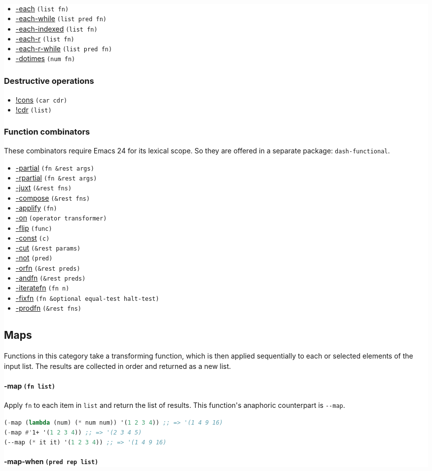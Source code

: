 * [-each](#-each-list-fn) `(list fn)`
* [-each-while](#-each-while-list-pred-fn) `(list pred fn)`
* [-each-indexed](#-each-indexed-list-fn) `(list fn)`
* [-each-r](#-each-r-list-fn) `(list fn)`
* [-each-r-while](#-each-r-while-list-pred-fn) `(list pred fn)`
* [-dotimes](#-dotimes-num-fn) `(num fn)`

### Destructive operations

* [!cons](#cons-car-cdr) `(car cdr)`
* [!cdr](#cdr-list) `(list)`

### Function combinators


These combinators require Emacs 24 for its lexical scope. So they are offered in a separate package: `dash-functional`.

* [-partial](#-partial-fn-rest-args) `(fn &rest args)`
* [-rpartial](#-rpartial-fn-rest-args) `(fn &rest args)`
* [-juxt](#-juxt-rest-fns) `(&rest fns)`
* [-compose](#-compose-rest-fns) `(&rest fns)`
* [-applify](#-applify-fn) `(fn)`
* [-on](#-on-operator-transformer) `(operator transformer)`
* [-flip](#-flip-func) `(func)`
* [-const](#-const-c) `(c)`
* [-cut](#-cut-rest-params) `(&rest params)`
* [-not](#-not-pred) `(pred)`
* [-orfn](#-orfn-rest-preds) `(&rest preds)`
* [-andfn](#-andfn-rest-preds) `(&rest preds)`
* [-iteratefn](#-iteratefn-fn-n) `(fn n)`
* [-fixfn](#-fixfn-fn-optional-equal-test-halt-test) `(fn &optional equal-test halt-test)`
* [-prodfn](#-prodfn-rest-fns) `(&rest fns)`


## Maps


Functions in this category take a transforming function, which
is then applied sequentially to each or selected elements of the
input list.  The results are collected in order and returned as a
new list.

#### -map `(fn list)`

Apply `fn` to each item in `list` and return the list of results.
This function's anaphoric counterpart is `--map`.

```el
(-map (lambda (num) (* num num)) '(1 2 3 4)) ;; => '(1 4 9 16)
(-map #'1+ '(1 2 3 4)) ;; => '(2 3 4 5)
(--map (* it it) '(1 2 3 4)) ;; => '(1 4 9 16)
```

#### -map-when `(pred rep list)`

